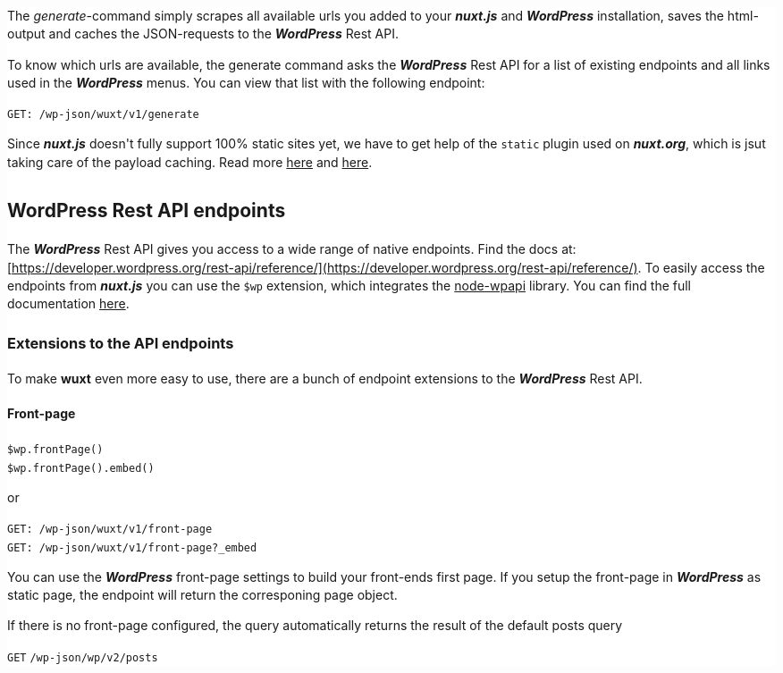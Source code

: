 The _generate_-command simply scrapes all available urls you added to your
**_nuxt.js_** and **_WordPress_** installation, saves the html-output and caches
the JSON-requests to the **_WordPress_** Rest API.

To know which urls are available, the generate command asks the **_WordPress_**
Rest API for a list of existing endpoints and all links used in the
**_WordPress_** menus. You can view that list with the following endpoint:

    GET: /wp-json/wuxt/v1/generate

Since **_nuxt.js_** doesn't fully support 100% static sites yet, we have to get
help of the `static` plugin used on **_nuxt.org_**, which is jsut taking care
of the payload caching. Read more [here](https://github.com/nuxt/rfcs/issues/22)
and [here](https://github.com/nuxt/nuxtjs.org/tree/master/modules/static).

## WordPress Rest API endpoints

<a name="ep"/>

The **_WordPress_** Rest API gives you access to a wide range of native
endpoints. Find the docs at: [https://developer.wordpress.org/rest-api/reference/](https://developer.wordpress.org/rest-api/reference/). To easily access the
endpoints from **_nuxt.js_** you can use the `$wp` extension, which integrates
the [node-wpapi](https://www.npmjs.com/package/node-wp) library. You can find the full documentation [here](https://github.com/WP-API/node-wpapi).

### Extensions to the API endpoints

<a name="epp"/>

To make **wuxt** even more easy to use, there are a bunch of endpoint extensions to the **_WordPress_** Rest API.

#### Front-page

<a name="epp-front"/>

```
$wp.frontPage()
$wp.frontPage().embed()
```

or

```
GET: /wp-json/wuxt/v1/front-page
GET: /wp-json/wuxt/v1/front-page?_embed
```

You can use the **_WordPress_** front-page settings to build your front-ends
first page. If you setup the front-page in **_WordPress_** as static page, the
endpoint will return the corresponing page object.

If there is no front-page configured, the query automatically returns the
result of the default posts query

`GET` `/wp-json/wp/v2/posts`
